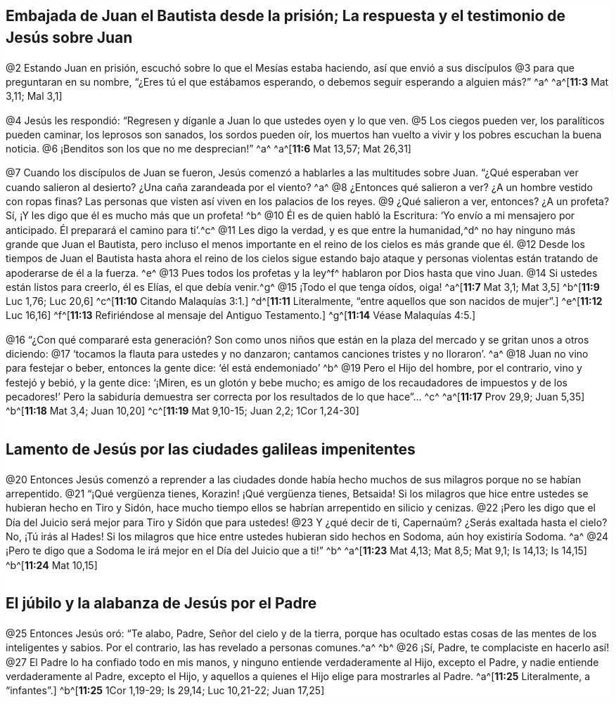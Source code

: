 ## Embajada de Juan el Bautista desde la prisión; La respuesta y el testimonio de Jesús sobre Juan
@2 Estando Juan en prisión, escuchó sobre lo que el Mesías estaba haciendo, así que envió a sus discípulos @3 para que preguntaran en su nombre, “¿Eres tú el que estábamos esperando, o debemos seguir esperando a alguien más?” ^a^ 
^a^[**11:3** Mat 3,11; Mal 3,1]

@4 Jesús les respondió: “Regresen y díganle a Juan lo que ustedes oyen y lo que ven. @5 Los ciegos pueden ver, los paralíticos pueden caminar, los leprosos son sanados, los sordos pueden oír, los muertos han vuelto a vivir y los pobres escuchan la buena noticia. @6 ¡Benditos son los que no me desprecian!” ^a^ 
^a^[**11:6** Mat 13,57; Mat 26,31]

@7 Cuando los discípulos de Juan se fueron, Jesús comenzó a hablarles a las multitudes sobre Juan. “¿Qué esperaban ver cuando salieron al desierto? ¿Una caña zarandeada por el viento? ^a^ @8 ¿Entonces qué salieron a ver? ¿A un hombre vestido con ropas finas? Las personas que visten así viven en los palacios de los reyes. @9 ¿Qué salieron a ver, entonces? ¿A un profeta? Sí, ¡Y les digo que él es mucho más que un profeta! ^b^ @10 Él es de quien habló la Escritura: ‘Yo envío a mi mensajero por anticipado. Él preparará el camino para ti’.^c^ @11 Les digo la verdad, y es que entre la humanidad,^d^ no hay ninguno más grande que Juan el Bautista, pero incluso el menos importante en el reino de los cielos es más grande que él. @12 Desde los tiempos de Juan el Bautista hasta ahora el reino de los cielos sigue estando bajo ataque y personas violentas están tratando de apoderarse de él a la fuerza. ^e^ @13 Pues todos los profetas y la ley^f^ hablaron por Dios hasta que vino Juan. @14 Si ustedes están listos para creerlo, él es Elías, el que debía venir.^g^ @15 ¡Todo el que tenga oídos, oiga! 
^a^[**11:7** Mat 3,1; Mat 3,5] ^b^[**11:9** Luc 1,76; Luc 20,6] ^c^[**11:10** Citando Malaquías 3:1.] ^d^[**11:11** Literalmente, “entre aquellos que son nacidos de mujer”.] ^e^[**11:12** Luc 16,16] ^f^[**11:13** Refiriéndose al mensaje del Antiguo Testamento.] ^g^[**11:14** Véase Malaquías 4:5.]

@16 “¿Con qué compararé esta generación? Son como unos niños que están en la plaza del mercado y se gritan unos a otros diciendo: @17 ‘tocamos la flauta para ustedes y no danzaron; cantamos canciones tristes y no lloraron’. ^a^ @18 Juan no vino para festejar o beber, entonces la gente dice: ‘él está endemoniado’ ^b^ @19 Pero el Hijo del hombre, por el contrario, vino y festejó y bebió, y la gente dice: ‘¡Miren, es un glotón y bebe mucho; es amigo de los recaudadores de impuestos y de los pecadores!’ Pero la sabiduría demuestra ser correcta por los resultados de lo que hace”... ^c^ 
^a^[**11:17** Prov 29,9; Juan 5,35] ^b^[**11:18** Mat 3,4; Juan 10,20] ^c^[**11:19** Mat 9,10-15; Juan 2,2; 1Cor 1,24-30]

## Lamento de Jesús por las ciudades galileas impenitentes
@20 Entonces Jesús comenzó a reprender a las ciudades donde había hecho muchos de sus milagros porque no se habían arrepentido. @21 “¡Qué vergüenza tienes, Korazin! ¡Qué vergüenza tienes, Betsaida! Si los milagros que hice entre ustedes se hubieran hecho en Tiro y Sidón, hace mucho tiempo ellos se habrían arrepentido en silicio y cenizas. @22 ¡Pero les digo que el Día del Juicio será mejor para Tiro y Sidón que para ustedes! @23 Y ¿qué decir de ti, Capernaúm? ¿Serás exaltada hasta el cielo? No, ¡Tú irás al Hades! Si los milagros que hice entre ustedes hubieran sido hechos en Sodoma, aún hoy existiría Sodoma. ^a^ @24 ¡Pero te digo que a Sodoma le irá mejor en el Día del Juicio que a ti!” ^b^ 
^a^[**11:23** Mat 4,13; Mat 8,5; Mat 9,1; Is 14,13; Is 14,15] ^b^[**11:24** Mat 10,15]

## El júbilo y la alabanza de Jesús por el Padre
@25 Entonces Jesús oró: “Te alabo, Padre, Señor del cielo y de la tierra, porque has ocultado estas cosas de las mentes de los inteligentes y sabios. Por el contrario, las has revelado a personas comunes.^a^ ^b^ @26 ¡Sí, Padre, te complaciste en hacerlo así! @27 El Padre lo ha confiado todo en mis manos, y ninguno entiende verdaderamente al Hijo, excepto el Padre, y nadie entiende verdaderamente al Padre, excepto el Hijo, y aquellos a quienes el Hijo elige para mostrarles al Padre. 
^a^[**11:25** Literalmente, a “infantes”.] ^b^[**11:25** 1Cor 1,19-29; Is 29,14; Luc 10,21-22; Juan 17,25]
